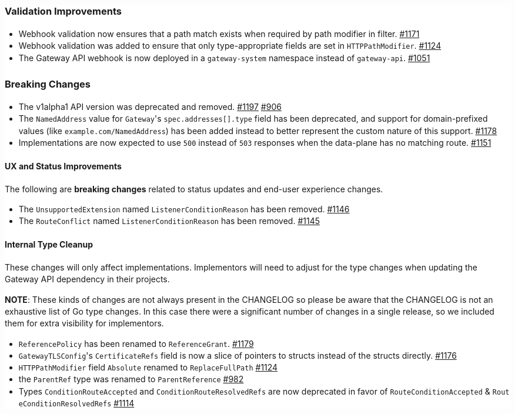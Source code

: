 [gep-917]:https://gateway-api.sigs.k8s.io/geps/gep-917/

### Validation Improvements

- Webhook validation now ensures that a path match exists when required by path
  modifier in filter.
  [#1171](https://github.com/kubernetes-sigs/gateway-api/pull/1171)
- Webhook validation was added to ensure that only type-appropriate fields are
  set in `HTTPPathModifier`.
  [#1124](https://github.com/kubernetes-sigs/gateway-api/pull/1124)
- The Gateway API webhook is now deployed in a `gateway-system` namespace
  instead of `gateway-api`.
  [#1051](https://github.com/kubernetes-sigs/gateway-api/pull/1051)

### Breaking Changes

- The v1alpha1 API version was deprecated and removed.
  [#1197](https://github.com/kubernetes-sigs/gateway-api/pull/1197)
  [#906](https://github.com/kubernetes-sigs/gateway-api/issues/906)
- The `NamedAddress` value for `Gateway`'s `spec.addresses[].type` field has
  been deprecated, and support for domain-prefixed values (like
  `example.com/NamedAddress`) has been added instead to better represent the
  custom nature of this support.
  [#1178](https://github.com/kubernetes-sigs/gateway-api/pull/1178)
- Implementations are now expected to use `500` instead of `503` responses when
  the data-plane has no matching route.
  [#1151](https://github.com/kubernetes-sigs/gateway-api/pull/1151)

#### UX and Status Improvements

The following are **breaking changes** related to status updates and end-user
experience changes.

- The `UnsupportedExtension` named `ListenerConditionReason` has been removed.
  [#1146](https://github.com/kubernetes-sigs/gateway-api/pull/1146)
- The `RouteConflict` named `ListenerConditionReason` has been removed.
  [#1145](https://github.com/kubernetes-sigs/gateway-api/pull/1145)

#### Internal Type Cleanup

These changes will only affect implementations. Implementors will need to adjust
for the type changes when updating the Gateway API dependency in their projects.

**NOTE**: These kinds of changes are not always present in the CHANGELOG so
          please be aware that the CHANGELOG is not an exhaustive list of Go
          type changes. In this case there were a significant number of changes
          in a single release, so we included them for extra visibility for
          implementors.

- `ReferencePolicy` has been renamed to `ReferenceGrant`.
  [#1179](https://github.com/kubernetes-sigs/gateway-api/pull/1179)
- `GatewayTLSConfig`'s `CertificateRefs` field is now a slice of pointers to
  structs instead of the structs directly.
  [#1176](https://github.com/kubernetes-sigs/gateway-api/pull/1176)
- `HTTPPathModifier` field `Absolute` renamed to `ReplaceFullPath`
  [#1124](https://github.com/kubernetes-sigs/gateway-api/pull/1124)
- the `ParentRef` type was renamed to `ParentReference`
  [#982](https://github.com/kubernetes-sigs/gateway-api/pull/982)
- Types `ConditionRouteAccepted` and `ConditionRouteResolvedRefs` are now
  deprecated in favor of `RouteConditionAccepted` & `RouteConditionResolvedRefs`
  [#1114](https://github.com/kubernetes-sigs/gateway-api/pull/1114)
